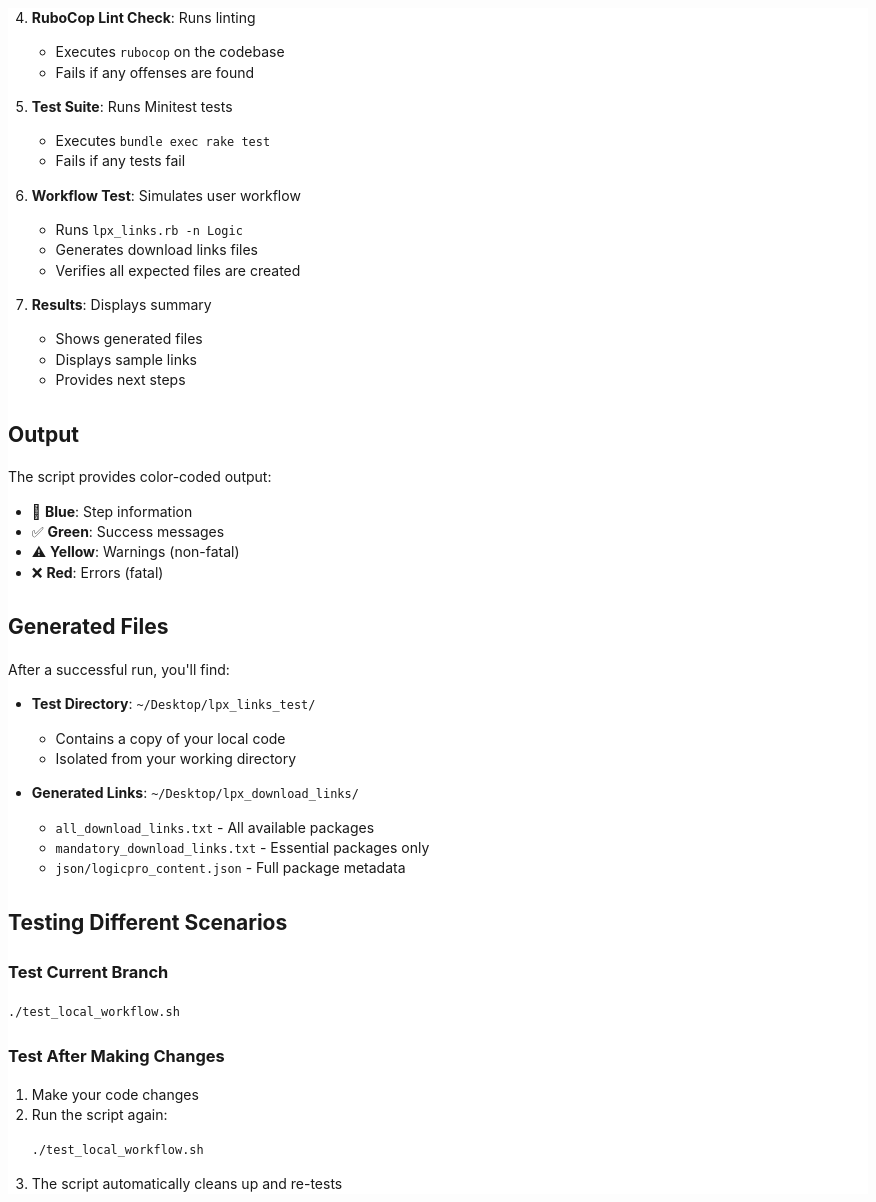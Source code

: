 4. **RuboCop Lint Check**: Runs linting
   - Executes `rubocop` on the codebase
   - Fails if any offenses are found

5. **Test Suite**: Runs Minitest tests
   - Executes `bundle exec rake test`
   - Fails if any tests fail

6. **Workflow Test**: Simulates user workflow
   - Runs `lpx_links.rb -n Logic`
   - Generates download links files
   - Verifies all expected files are created

7. **Results**: Displays summary
   - Shows generated files
   - Displays sample links
   - Provides next steps

## Output

The script provides color-coded output:

- 🔵 **Blue**: Step information
- ✅ **Green**: Success messages
- ⚠️ **Yellow**: Warnings (non-fatal)
- ❌ **Red**: Errors (fatal)

## Generated Files

After a successful run, you'll find:

- **Test Directory**: `~/Desktop/lpx_links_test/`
  - Contains a copy of your local code
  - Isolated from your working directory

- **Generated Links**: `~/Desktop/lpx_download_links/`
  - `all_download_links.txt` - All available packages
  - `mandatory_download_links.txt` - Essential packages only
  - `json/logicpro_content.json` - Full package metadata

## Testing Different Scenarios

### Test Current Branch

```bash
./test_local_workflow.sh
```

### Test After Making Changes

1. Make your code changes
2. Run the script again:
   ```bash
   ./test_local_workflow.sh
   ```
3. The script automatically cleans up and re-tests
